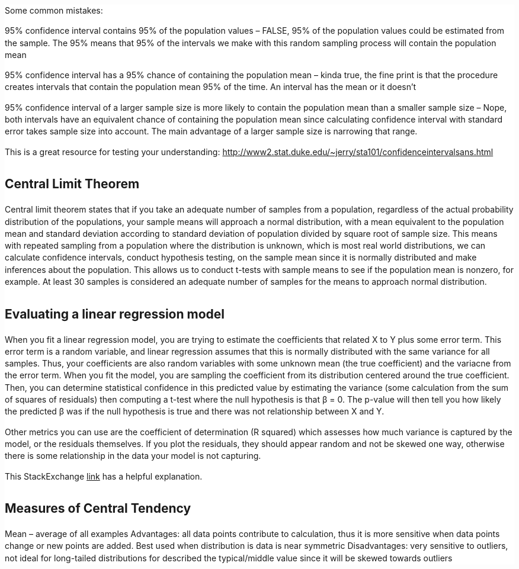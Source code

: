 Some common mistakes:

95% confidence interval contains 95% of the population values – FALSE, 95% of the population values could be estimated from the sample. The 95% means that 95% of the intervals we make with this random sampling process will contain the population mean

95% confidence interval has a 95% chance of containing the population mean – kinda true, the fine print is that the procedure creates intervals that contain the population mean 95% of the time. An interval has the mean or it doesn’t

95% confidence interval of a larger sample size is more likely to contain the population mean than a smaller sample size – Nope, both intervals have an equivalent chance of containing the population mean since calculating confidence interval with standard error takes sample size into account. The main advantage of a larger sample size is narrowing that range.

This is a great resource for testing your understanding: http://www2.stat.duke.edu/~jerry/sta101/confidenceintervalsans.html

## Central Limit Theorem

Central limit theorem states that if you take an adequate number of samples from a population, regardless of the actual probability distribution of the populations, your sample means will approach a normal distribution, with a mean equivalent to the population mean and standard deviation according to standard deviation of population divided by square root of sample size. This means with repeated sampling from a population where the distribution is unknown, which is most real world distributions, we can calculate confidence intervals, conduct hypothesis testing, on the sample mean since it is normally distributed and make inferences about the population. This allows us to conduct t-tests with sample means to see if the population mean is nonzero, for example. At least 30 samples is considered an adequate number of samples for the means to approach normal distribution.

## Evaluating a linear regression model

When you fit a linear regression model, you are trying to estimate the coefficients that related X to Y plus some error term. This error term is a random variable, and linear regression assumes that this is normally distributed with the same variance for all samples. Thus, your coefficients are also random variables with some unknown mean (the true coefficient) and the variacne from the error term. When you fit the model, you are sampling the coefficient from its distribution centered around the true coefficient. Then, you can determine statistical confidence in this predicted value by estimating the variance (some calculation from the sum of squares of residuals) then computing a t-test where the null hypothesis is that &beta; = 0. The p-value will then tell you how likely the predicted &beta; was if the null hypothesis is true and there was not relationship between X and Y.

Other metrics you can use are the coefficient of determination (R squared) which assesses how much variance is captured by the model, or the residuals themselves. If you plot the residuals, they should appear random and not be skewed one way, otherwise there is some relationship in the data your model is not capturing.

This StackExchange [link](https://stats.stackexchange.com/questions/352383/how-to-calculate-p-value-for-multivariate-linear-regression) has a helpful explanation.

## Measures of Central Tendency

Mean – average of all examples
Advantages: all data points contribute to calculation, thus it is more sensitive when data points change or new points are added. Best used when distribution is data is near symmetric
Disadvantages: very sensitive to outliers, not ideal for long-tailed distributions for described the typical/middle value since it will be skewed towards outliers
